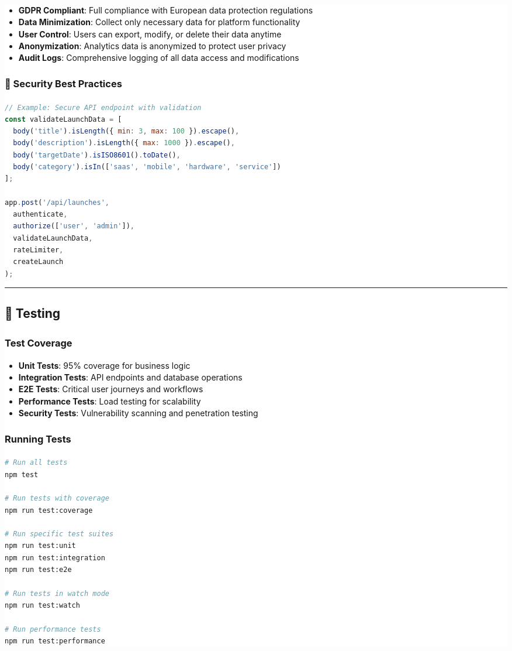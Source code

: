 - **GDPR Compliant**: Full compliance with European data protection regulations
- **Data Minimization**: Collect only necessary data for platform functionality
- **User Control**: Users can export, modify, or delete their data anytime
- **Anonymization**: Analytics data is anonymized to protect user privacy
- **Audit Logs**: Comprehensive logging of all data access and modifications

### 🚨 Security Best Practices

```javascript
// Example: Secure API endpoint with validation
const validateLaunchData = [
  body('title').isLength({ min: 3, max: 100 }).escape(),
  body('description').isLength({ max: 1000 }).escape(),
  body('targetDate').isISO8601().toDate(),
  body('category').isIn(['saas', 'mobile', 'hardware', 'service'])
];

app.post('/api/launches', 
  authenticate,
  authorize(['user', 'admin']),
  validateLaunchData,
  rateLimiter,
  createLaunch
);
```

---

## 🧪 Testing

### Test Coverage

- **Unit Tests**: 95% coverage for business logic
- **Integration Tests**: API endpoints and database operations
- **E2E Tests**: Critical user journeys and workflows
- **Performance Tests**: Load testing for scalability
- **Security Tests**: Vulnerability scanning and penetration testing

### Running Tests

```bash
# Run all tests
npm test

# Run tests with coverage
npm run test:coverage

# Run specific test suites
npm run test:unit
npm run test:integration
npm run test:e2e

# Run tests in watch mode
npm run test:watch

# Run performance tests
npm run test:performance
```
